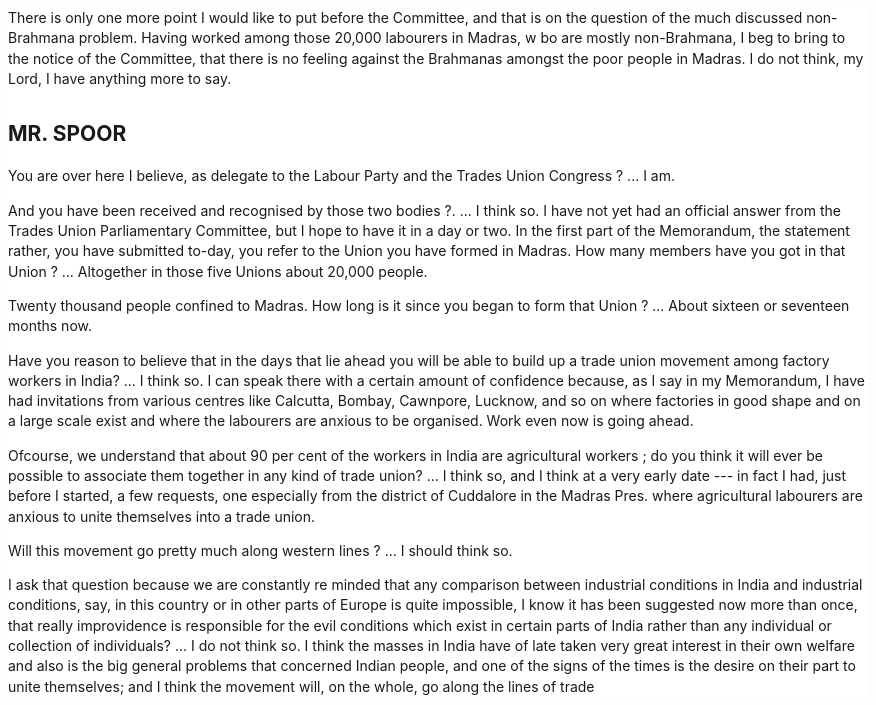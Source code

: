 There is only one more point I would like to put
before the Committee, and that is on the question of the
much discussed non-Brahmana problem. Having
worked among those 20,000 labourers in Madras, w bo
are mostly non-Brahmana, I beg to bring to the notice
of the Committee, that there is no feeling against the
Brahmanas amongst the poor people in Madras. I do
not think, my Lord, I have anything more to say.

## MR. SPOOR

You are over here I believe, as delegate to the
Labour Party and the Trades Union Congress ? ... I am.

And you have been received and recognised by
those two bodies ?. ... I think so. I have not yet had
an official answer from the Trades Union Parliamentary
Committee, but I hope to have it in a day or two.
In the first part of the Memorandum, the statement
rather, you have submitted to-day, you refer to the
Union you have formed in Madras. How many members
have you got in that Union ? ... Altogether
in those five Unions about 20,000 people.

Twenty thousand people confined to Madras. How
long is it since you began to form that Union ? ... About
sixteen or seventeen months now.

Have you reason to believe that in the days that
lie ahead you will be able to build up a trade union
movement among factory workers in India? ... I think
so. I can speak there with a certain amount of confidence
because, as I say in my Memorandum, I have
had invitations from various centres like Calcutta, Bombay,
Cawnpore, Lucknow, and so on where factories in
good shape and on a large scale exist and where the
labourers are anxious to be organised. Work even now
is going ahead.

Ofcourse, we understand that about 90 per cent of
the workers in India are agricultural workers ; do
you think it will ever be possible to associate them
together in any kind of trade union? ... I
think so, and I think at a very early date --- in fact
I had, just before I started, a few requests, one especially
from the district of Cuddalore in the Madras Pres.
where agricultural labourers are anxious to unite themselves
into a trade union.

Will this movement go pretty much along western
lines ? ... I should think so.

I ask that question because we are constantly re
minded that any comparison between industrial conditions
in India and industrial conditions, say, in this
country or in other parts of Europe is quite impossible,
I know it has been suggested now more than once, that
really improvidence is responsible for the evil conditions
which exist in certain parts of India rather than any
individual or collection of individuals? ... I do not
think so. I think the masses in India have of late
taken very great interest in their own welfare and also
is the big general problems that concerned Indian
people, and one of the signs of the times is the desire on
their part to unite themselves; and I think the movement
will, on the whole, go along the lines of trade